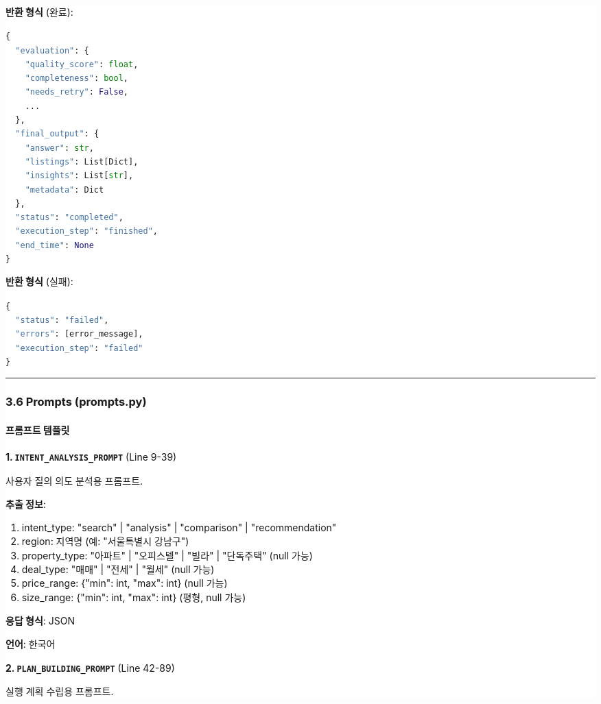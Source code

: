 **반환 형식** (완료):
```python
{
  "evaluation": {
    "quality_score": float,
    "completeness": bool,
    "needs_retry": False,
    ...
  },
  "final_output": {
    "answer": str,
    "listings": List[Dict],
    "insights": List[str],
    "metadata": Dict
  },
  "status": "completed",
  "execution_step": "finished",
  "end_time": None
}
```

**반환 형식** (실패):
```python
{
  "status": "failed",
  "errors": [error_message],
  "execution_step": "failed"
}
```

---

### 3.6 Prompts (prompts.py)

#### 프롬프트 템플릿

**1. `INTENT_ANALYSIS_PROMPT`** (Line 9-39)

사용자 질의 의도 분석용 프롬프트.

**추출 정보**:
1. intent_type: "search" | "analysis" | "comparison" | "recommendation"
2. region: 지역명 (예: "서울특별시 강남구")
3. property_type: "아파트" | "오피스텔" | "빌라" | "단독주택" (null 가능)
4. deal_type: "매매" | "전세" | "월세" (null 가능)
5. price_range: {"min": int, "max": int} (null 가능)
6. size_range: {"min": int, "max": int} (평형, null 가능)

**응답 형식**: JSON

**언어**: 한국어

**2. `PLAN_BUILDING_PROMPT`** (Line 42-89)

실행 계획 수립용 프롬프트.
